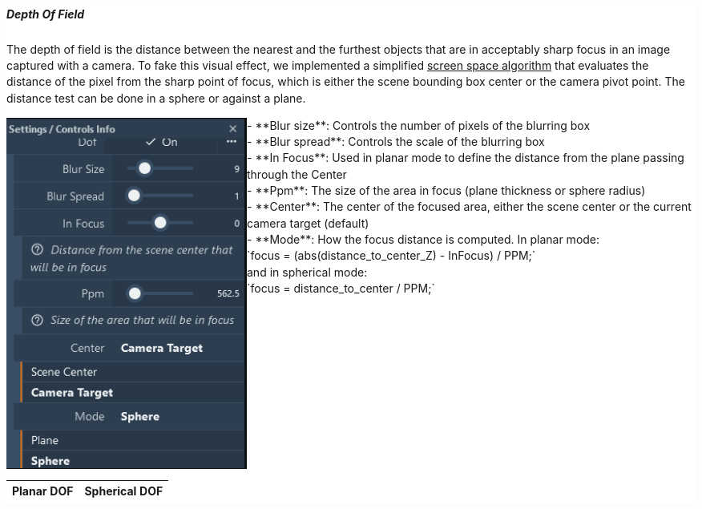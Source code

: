 
##### Depth Of Field
The depth of field is the distance between the nearest and the furthest objects that are in acceptably sharp focus in an image captured with a camera. To fake this visual effect, we implemented a simplified [screen space algorithm](https://catlikecoding.com/unity/tutorials/advanced-rendering/depth-of-field/) that evaluates the distance of the pixel from the sharp point of focus, which is either the scene bounding box center or the camera pivot point. The distance test can be done in a sphere or against a plane.

<img src="../img/dof.png" align="left" width="300px"/>
- **Blur size**: Controls the number of pixels of the blurring box<br>
- **Blur spread**: Controls the scale of the blurring box<br>
- **In Focus**: Used in planar mode to define the distance from the plane passing through the Center<br>
- **Ppm**: The size of the area in focus (plane thickness or sphere radius)<br>
- **Center**: The center of the focused area, either the scene center or the current camera target (default)<br>
- **Mode**: How the focus distance is computed. In planar mode: <br>`focus = (abs(distance_to_center_Z) - InFocus) / PPM;`<br> and in spherical mode: <br>`focus = distance_to_center / PPM;`<br>

<br clear="left"/>

Planar DOF |  Spherical DOF
:-------------------------:|:-------------------------: